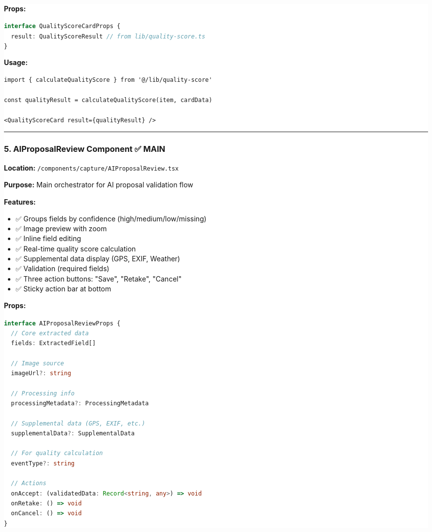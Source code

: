 **Props:**
```typescript
interface QualityScoreCardProps {
  result: QualityScoreResult // from lib/quality-score.ts
}
```

**Usage:**
```tsx
import { calculateQualityScore } from '@/lib/quality-score'

const qualityResult = calculateQualityScore(item, cardData)

<QualityScoreCard result={qualityResult} />
```

---

### **5. AIProposalReview Component** ✅ MAIN
**Location:** `/components/capture/AIProposalReview.tsx`

**Purpose:** Main orchestrator for AI proposal validation flow

**Features:**
- ✅ Groups fields by confidence (high/medium/low/missing)
- ✅ Image preview with zoom
- ✅ Inline field editing
- ✅ Real-time quality score calculation
- ✅ Supplemental data display (GPS, EXIF, Weather)
- ✅ Validation (required fields)
- ✅ Three action buttons: "Save", "Retake", "Cancel"
- ✅ Sticky action bar at bottom

**Props:**
```typescript
interface AIProposalReviewProps {
  // Core extracted data
  fields: ExtractedField[]
  
  // Image source
  imageUrl?: string
  
  // Processing info
  processingMetadata?: ProcessingMetadata
  
  // Supplemental data (GPS, EXIF, etc.)
  supplementalData?: SupplementalData
  
  // For quality calculation
  eventType?: string
  
  // Actions
  onAccept: (validatedData: Record<string, any>) => void
  onRetake: () => void
  onCancel: () => void
}
```
